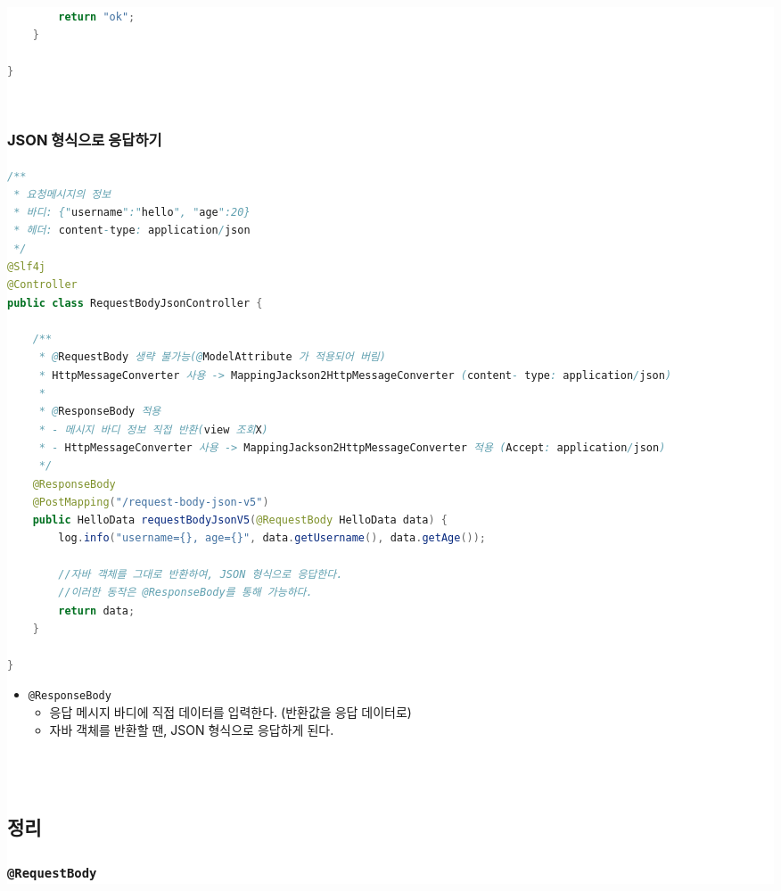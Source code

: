 ```java
		return "ok";
	}

}
```

<br>

### JSON 형식으로 응답하기

```java
/**
 * 요청메시지의 정보
 * 바디: {"username":"hello", "age":20} 
 * 헤더: content-type: application/json
 */
@Slf4j
@Controller
public class RequestBodyJsonController {

	/**
	 * @RequestBody 생략 불가능(@ModelAttribute 가 적용되어 버림)
	 * HttpMessageConverter 사용 -> MappingJackson2HttpMessageConverter (content- type: application/json)
	 *
	 * @ResponseBody 적용
	 * - 메시지 바디 정보 직접 반환(view 조회X)
	 * - HttpMessageConverter 사용 -> MappingJackson2HttpMessageConverter 적용 (Accept: application/json)
	 */
	@ResponseBody
	@PostMapping("/request-body-json-v5")
	public HelloData requestBodyJsonV5(@RequestBody HelloData data) {
		log.info("username={}, age={}", data.getUsername(), data.getAge());

		//자바 객체를 그대로 반환하여, JSON 형식으로 응답한다.
		//이러한 동작은 @ResponseBody를 통해 가능하다.
		return data;
	}

}
```

- `@ResponseBody`
    - 응답 메시지 바디에 직접 데이터를 입력한다. (반환값을 응답 데이터로)
    - 자바 객체를 반환할 땐, JSON 형식으로 응답하게 된다.

<br><br>

## 정리

### `@RequestBody`
